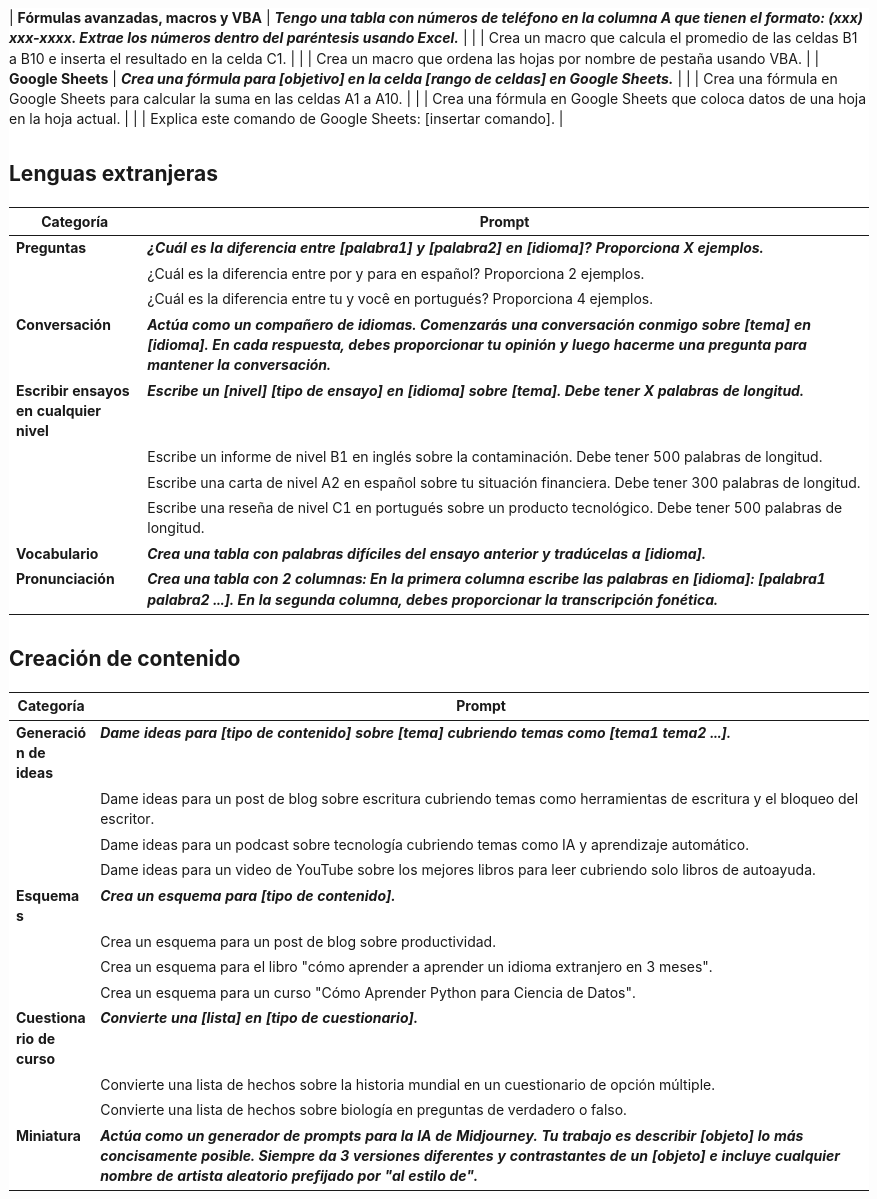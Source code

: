 | **Fórmulas avanzadas, macros y VBA** | ***Tengo una tabla con números de teléfono en la columna A que tienen el formato: (xxx) xxx-xxxx. Extrae los números dentro del paréntesis usando Excel.*** |
|                                    | Crea un macro que calcula el promedio de las celdas B1 a B10 e inserta el resultado en la celda C1.                                      |
|                                    | Crea un macro que ordena las hojas por nombre de pestaña usando VBA.                                                                    |
| **Google Sheets**                 | ***Crea una fórmula para [objetivo] en la celda [rango de celdas] en Google Sheets.***                                                   |
|                                    | Crea una fórmula en Google Sheets para calcular la suma en las celdas A1 a A10.                                                         |
|                                    | Crea una fórmula en Google Sheets que coloca datos de una hoja en la hoja actual.                                                       |
|                                    | Explica este comando de Google Sheets: [insertar comando].                                                                              |

## Lenguas extranjeras

|Categoría|Prompt|
|-|-|
| **Preguntas**                             | ***¿Cuál es la diferencia entre [palabra1] y [palabra2] en [idioma]? Proporciona X ejemplos.***                                          |
|                                           | ¿Cuál es la diferencia entre por y para en español? Proporciona 2 ejemplos.                                                            |
|                                           | ¿Cuál es la diferencia entre tu y você en portugués? Proporciona 4 ejemplos.                                                           |
| **Conversación**                          | ***Actúa como un compañero de idiomas. Comenzarás una conversación conmigo sobre [tema] en [idioma]. En cada respuesta, debes proporcionar tu opinión y luego hacerme una pregunta para mantener la conversación.*** |
| **Escribir ensayos en cualquier nivel**   | ***Escribe un [nivel] [tipo de ensayo] en [idioma] sobre [tema]. Debe tener X palabras de longitud.***                                   |
|                                           | Escribe un informe de nivel B1 en inglés sobre la contaminación. Debe tener 500 palabras de longitud.                                   |
|                                           | Escribe una carta de nivel A2 en español sobre tu situación financiera. Debe tener 300 palabras de longitud.                             |
|                                           | Escribe una reseña de nivel C1 en portugués sobre un producto tecnológico. Debe tener 500 palabras de longitud.                          |
| **Vocabulario**                           | ***Crea una tabla con palabras difíciles del ensayo anterior y tradúcelas a [idioma].***                                                 |
| **Pronunciación**                         | ***Crea una tabla con 2 columnas: En la primera columna escribe las palabras en [idioma]: [palabra1 palabra2 ...]. En la segunda columna, debes proporcionar la transcripción fonética.***       |

## Creación de contenido

|Categoría|Prompt|
|-|-|
| **Generación de ideas**  | ***Dame ideas para [tipo de contenido] sobre [tema] cubriendo temas como [tema1 tema2 ...].***                                           |
|                          | Dame ideas para un post de blog sobre escritura cubriendo temas como herramientas de escritura y el bloqueo del escritor.               |
|                          | Dame ideas para un podcast sobre tecnología cubriendo temas como IA y aprendizaje automático.                                           |
|                          | Dame ideas para un video de YouTube sobre los mejores libros para leer cubriendo solo libros de autoayuda.                              |
| **Esquemas**             | ***Crea un esquema para [tipo de contenido].***                                                                                          |
|                          | Crea un esquema para un post de blog sobre productividad.                                                                                |
|                          | Crea un esquema para el libro "cómo aprender a aprender un idioma extranjero en 3 meses".                                                |
|                          | Crea un esquema para un curso "Cómo Aprender Python para Ciencia de Datos".                                                              |
| **Cuestionario de curso** | ***Convierte una [lista] en [tipo de cuestionario].***                                                                                   |
|                          | Convierte una lista de hechos sobre la historia mundial en un cuestionario de opción múltiple.                                           |
|                          | Convierte una lista de hechos sobre biología en preguntas de verdadero o falso.                                                          |
| **Miniatura**            | ***Actúa como un generador de prompts para la IA de Midjourney. Tu trabajo es describir [objeto] lo más concisamente posible. Siempre da 3 versiones diferentes y contrastantes de un [objeto] e incluye cualquier nombre de artista aleatorio prefijado por "al estilo de".*** |